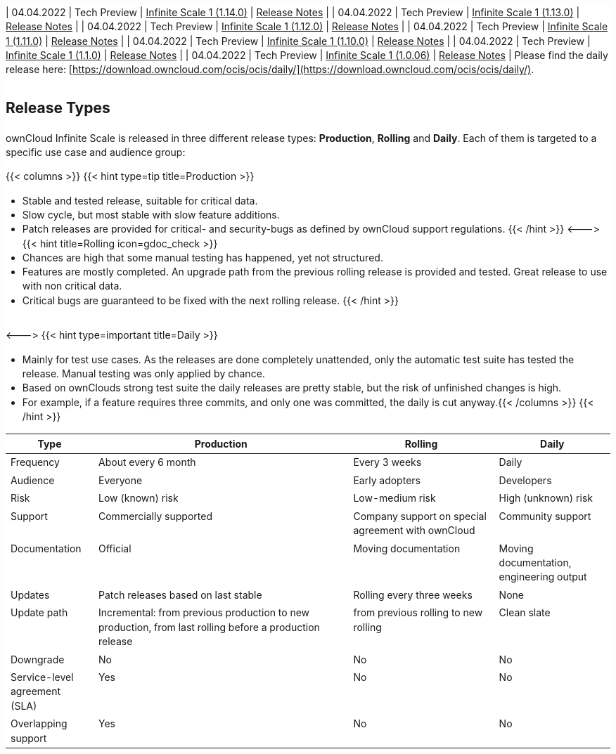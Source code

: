 | 04.04.2022     | Tech Preview   | [Infinite Scale 1 (1.14.0)](https://download.owncloud.com/ocis/ocis/stable/1.14.0/)   | [Release Notes](https://doc.owncloud.com/ocis_release_notes.html#technology-preview-releases)         |
| 04.04.2022     | Tech Preview   | [Infinite Scale 1 (1.13.0)](https://download.owncloud.com/ocis/ocis/stable/1.13.0/)   | [Release Notes](https://doc.owncloud.com/ocis_release_notes.html#technology-preview-releases)         |
| 04.04.2022     | Tech Preview   | [Infinite Scale 1 (1.12.0)](https://download.owncloud.com/ocis/ocis/stable/1.12.0/)   | [Release Notes](https://doc.owncloud.com/ocis_release_notes.html#technology-preview-releases)         |
| 04.04.2022     | Tech Preview   | [Infinite Scale 1 (1.11.0)](https://download.owncloud.com/ocis/ocis/stable/1.11.0/)   | [Release Notes](https://doc.owncloud.com/ocis_release_notes.html#technology-preview-releases)         |
| 04.04.2022     | Tech Preview   | [Infinite Scale 1 (1.10.0)](https://download.owncloud.com/ocis/ocis/stable/1.10.0/)   | [Release Notes](https://doc.owncloud.com/ocis_release_notes.html#technology-preview-releases)         |
| 04.04.2022     | Tech Preview   | [Infinite Scale 1 (1.1.0)](https://download.owncloud.com/ocis/ocis/stable/1.1.0/)     | [Release Notes](https://doc.owncloud.com/ocis_release_notes.html#technology-preview-releases)         |
| 04.04.2022     | Tech Preview   | [Infinite Scale 1 (1.0.06)](https://download.owncloud.com/ocis/ocis/stable/1.0.0/)    | [Release Notes](https://doc.owncloud.com/ocis_release_notes.html#technology-preview-releases)         |
Please find the daily release here: [https://download.owncloud.com/ocis/ocis/daily/](https://download.owncloud.com/ocis/ocis/daily/).


## Release Types

ownCloud Infinite Scale is released in three different release types: **Production**, **Rolling** and **Daily**. Each of them is targeted to a specific use case and audience group:

{{< columns >}}
{{< hint type=tip title=Production >}}
- Stable and tested release, suitable for critical data.
- Slow cycle, but most stable with slow feature additions.
- Patch releases are provided for critical- and security-bugs as defined by ownCloud support regulations.
{{< /hint >}}
<---> 
{{< hint title=Rolling icon=gdoc_check >}}
- Chances are high that some manual testing has happened, yet not structured.
- Features are mostly completed. An upgrade path from the previous rolling release is provided and tested. Great release to use with non critical data.
- Critical bugs are guaranteed to be fixed with the next rolling release.
{{< /hint >}}
##
<---> 
{{< hint type=important title=Daily >}}
- Mainly for test use cases. As the releases are done completely unattended, only the automatic test suite has tested the release. Manual testing was only applied by chance.
- Based on ownClouds strong test suite the daily releases are pretty stable, but the risk of unfinished changes is high.
- For example, if a feature requires three commits, and only one was committed, the daily is cut anyway.{{< /columns >}}
{{< /hint >}}

| Type                       | Production                                                                                             | Rolling                                            | Daily                                    |
| ----------------------------- | ------------------------------------------------------------------------------------------------------ | -------------------------------------------------- | ---------------------------------------- |
| Frequency                     | About every 6 month                                                                                    | Every 3 weeks                                      | Daily                                    |
| Audience                      | Everyone                                                                                               | Early adopters                                     | Developers                               |
| Risk                          | Low (known) risk                                                                                       | Low-medium risk                                    | High (unknown) risk                      |
| Support                       | Commercially supported                                                                                 | Company support on special agreement with ownCloud | Community support                        |
| Documentation                 | Official                                                                                               | Moving documentation                               | Moving documentation, engineering output |
| Updates                       | Patch releases based on last stable                                                                    | Rolling every three weeks                          | None                                     |
| Update path                   | Incremental: from previous production to new production, from last rolling before a production release | from previous rolling to new rolling               | Clean slate                              |
| Downgrade                     | No                                                                                                     | No                                                 | No                                       |
| Service-level agreement (SLA) | Yes                                                                                                    | No                                                 | No                                       |
| Overlapping support           | Yes                                                                                                    | No                                                 | No                                       |